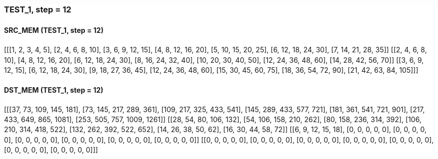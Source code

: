 ### TEST_1, step = 12

#### SRC_MEM (TEST_1, step = 12)

[[[1, 2, 3, 4, 5],
  [2, 4, 6, 8, 10],
  [3, 6, 9, 12, 15],
  [4, 8, 12, 16, 20],
  [5, 10, 15, 20, 25],
  [6, 12, 18, 24, 30],
  [7, 14, 21, 28, 35]]
 [[2, 4, 6, 8, 10],
  [4, 8, 12, 16, 20],
  [6, 12, 18, 24, 30],
  [8, 16, 24, 32, 40],
  [10, 20, 30, 40, 50],
  [12, 24, 36, 48, 60],
  [14, 28, 42, 56, 70]]
 [[3, 6, 9, 12, 15],
  [6, 12, 18, 24, 30],
  [9, 18, 27, 36, 45],
  [12, 24, 36, 48, 60],
  [15, 30, 45, 60, 75],
  [18, 36, 54, 72, 90],
  [21, 42, 63, 84, 105]]]

#### DST_MEM (TEST_1, step = 12)

[[[37, 73, 109, 145, 181],
  [73, 145, 217, 289, 361],
  [109, 217, 325, 433, 541],
  [145, 289, 433, 577, 721],
  [181, 361, 541, 721, 901],
  [217, 433, 649, 865, 1081],
  [253, 505, 757, 1009, 1261]]
 [[28, 54, 80, 106, 132],
  [54, 106, 158, 210, 262],
  [80, 158, 236, 314, 392],
  [106, 210, 314, 418, 522],
  [132, 262, 392, 522, 652],
  [14, 26, 38, 50, 62],
  [16, 30, 44, 58, 72]]
 [[6, 9, 12, 15, 18],
  [0, 0, 0, 0, 0],
  [0, 0, 0, 0, 0],
  [0, 0, 0, 0, 0],
  [0, 0, 0, 0, 0],
  [0, 0, 0, 0, 0],
  [0, 0, 0, 0, 0]]
 [[0, 0, 0, 0, 0],
  [0, 0, 0, 0, 0],
  [0, 0, 0, 0, 0],
  [0, 0, 0, 0, 0],
  [0, 0, 0, 0, 0],
  [0, 0, 0, 0, 0],
  [0, 0, 0, 0, 0]]]
